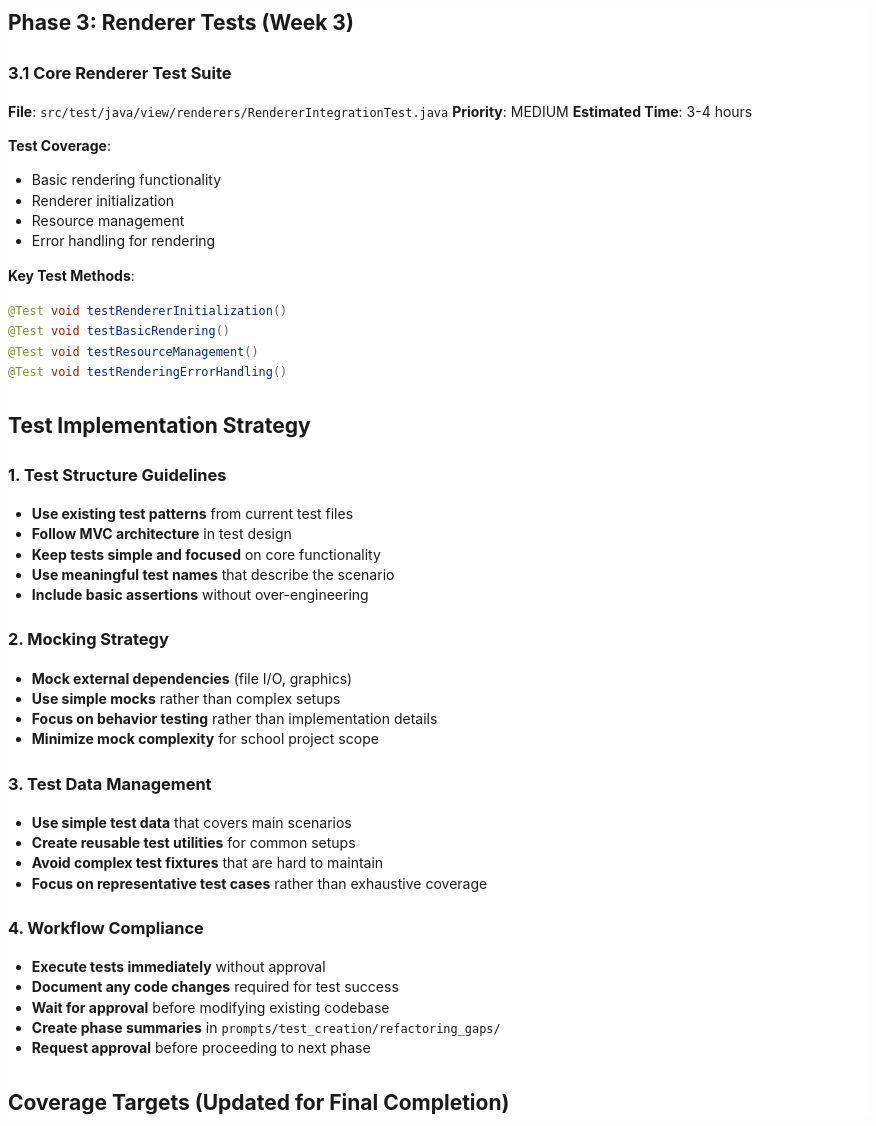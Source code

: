 ## Phase 3: Renderer Tests (Week 3)

### 3.1 Core Renderer Test Suite
**File**: `src/test/java/view/renderers/RendererIntegrationTest.java`
**Priority**: MEDIUM
**Estimated Time**: 3-4 hours

**Test Coverage**:
- Basic rendering functionality
- Renderer initialization
- Resource management
- Error handling for rendering

**Key Test Methods**:
```java
@Test void testRendererInitialization()
@Test void testBasicRendering()
@Test void testResourceManagement()
@Test void testRenderingErrorHandling()
```

## Test Implementation Strategy

### 1. Test Structure Guidelines
- **Use existing test patterns** from current test files
- **Follow MVC architecture** in test design
- **Keep tests simple and focused** on core functionality
- **Use meaningful test names** that describe the scenario
- **Include basic assertions** without over-engineering

### 2. Mocking Strategy
- **Mock external dependencies** (file I/O, graphics)
- **Use simple mocks** rather than complex setups
- **Focus on behavior testing** rather than implementation details
- **Minimize mock complexity** for school project scope

### 3. Test Data Management
- **Use simple test data** that covers main scenarios
- **Create reusable test utilities** for common setups
- **Avoid complex test fixtures** that are hard to maintain
- **Focus on representative test cases** rather than exhaustive coverage

### 4. Workflow Compliance
- **Execute tests immediately** without approval
- **Document any code changes** required for test success
- **Wait for approval** before modifying existing codebase
- **Create phase summaries** in `prompts/test_creation/refactoring_gaps/`
- **Request approval** before proceeding to next phase

## Coverage Targets (Updated for Final Completion)
